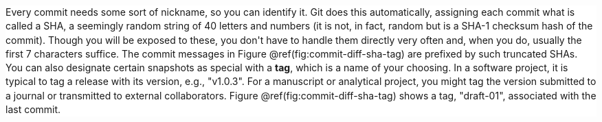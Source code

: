 Every commit needs some sort of nickname, so you can identify it. Git does this
automatically, assigning each commit what is called a SHA, a seemingly random
string of 40 letters and numbers (it is not, in fact, random but is a SHA-1
checksum hash of the commit). Though you will be exposed to these, you don't
have to handle them directly very often and, when you do, usually the first 7
characters suffice. The commit messages in Figure \@ref(fig:commit-diff-sha-tag)
are prefixed by such truncated SHAs. You can also designate certain snapshots as
special with a __tag__, which is a name of your choosing. In a software project,
it is typical to tag a release with its version, e.g., "v1.0.3". For a
manuscript or analytical project, you might tag the version submitted to a
journal or transmitted to external collaborators. Figure
\@ref(fig:commit-diff-sha-tag) shows a tag, "draft-01", associated with the last
commit.
